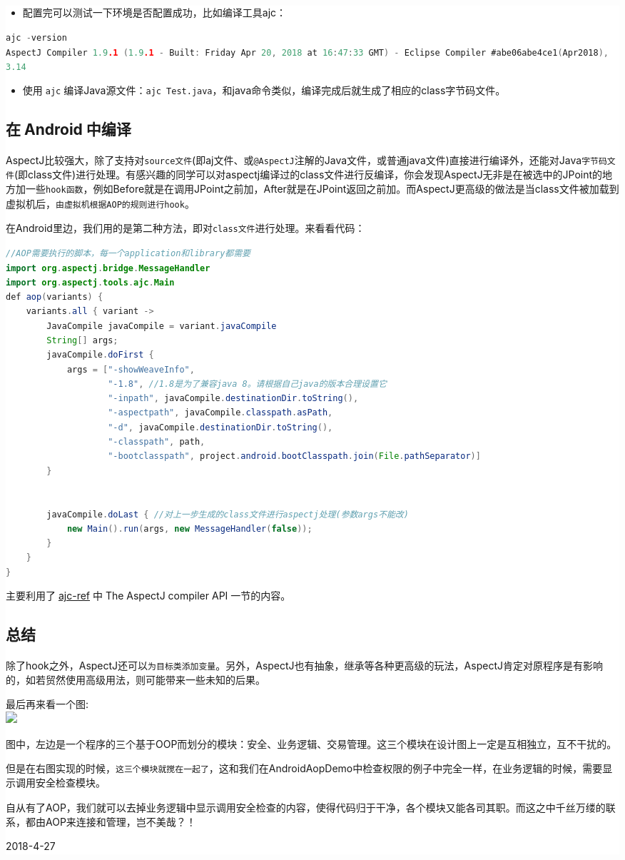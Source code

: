 - 配置完可以测试一下环境是否配置成功，比如编译工具ajc：  
```c  
ajc -version  
AspectJ Compiler 1.9.1 (1.9.1 - Built: Friday Apr 20, 2018 at 16:47:33 GMT) - Eclipse Compiler #abe06abe4ce1(Apr2018), 3.14  
```  
  
- 使用 `ajc` 编译Java源文件：`ajc Test.java`，和java命令类似，编译完成后就生成了相应的class字节码文件。  
  
## 在 Android 中编译  
AspectJ比较强大，除了支持对`source文件`(即aj文件、或`@AspectJ`注解的Java文件，或普通java文件)直接进行编译外，还能对Java`字节码文件`(即class文件)进行处理。有感兴趣的同学可以对aspectj编译过的class文件进行反编译，你会发现AspectJ无非是在被选中的JPoint的地方加一些`hook函数`，例如Before就是在调用JPoint之前加，After就是在JPoint返回之前加。而AspectJ更高级的做法是当class文件被加载到虚拟机后，`由虚拟机根据AOP的规则进行hook`。  
  
在Android里边，我们用的是第二种方法，即对`class文件`进行处理。来看看代码：  
```java  
//AOP需要执行的脚本，每一个application和library都需要  
import org.aspectj.bridge.MessageHandler  
import org.aspectj.tools.ajc.Main  
def aop(variants) {  
    variants.all { variant ->  
        JavaCompile javaCompile = variant.javaCompile  
        String[] args;  
        javaCompile.doFirst {  
            args = ["-showWeaveInfo",  
                    "-1.8", //1.8是为了兼容java 8。请根据自己java的版本合理设置它  
                    "-inpath", javaCompile.destinationDir.toString(),  
                    "-aspectpath", javaCompile.classpath.asPath,  
                    "-d", javaCompile.destinationDir.toString(),  
                    "-classpath", path,  
                    "-bootclasspath", project.android.bootClasspath.join(File.pathSeparator)]  
        }  
  
  
        javaCompile.doLast { //对上一步生成的class文件进行aspectj处理(参数args不能改)  
            new Main().run(args, new MessageHandler(false));  
        }  
    }  
}  
```  
  
主要利用了 [ajc-ref](https://eclipse.org/aspectj/doc/released/devguide/ajc-ref.html) 中 The AspectJ compiler API 一节的内容。  
  
## 总结  
除了hook之外，AspectJ还可以`为目标类添加变量`。另外，AspectJ也有抽象，继承等各种更高级的玩法，AspectJ肯定对原程序是有影响的，如若贸然使用高级用法，则可能带来一些未知的后果。  
  
最后再来看一个图:  
![](index_files/d131eb2a-53fc-48cb-bed1-d0ad4f616c20.jpg)  
  
图中，左边是一个程序的三个基于OOP而划分的模块：安全、业务逻辑、交易管理。这三个模块在设计图上一定是互相独立，互不干扰的。  
  
但是在右图实现的时候，`这三个模块就搅在一起了`，这和我们在AndroidAopDemo中检查权限的例子中完全一样，在业务逻辑的时候，需要显示调用安全检查模块。  
  
自从有了AOP，我们就可以去掉业务逻辑中显示调用安全检查的内容，使得代码归于干净，各个模块又能各司其职。而这之中千丝万缕的联系，都由AOP来连接和管理，岂不美哉？！  
  
2018-4-27  
